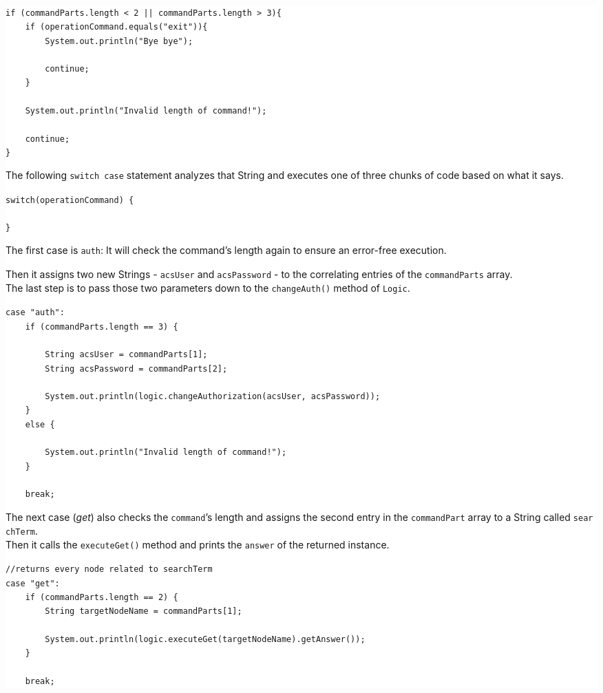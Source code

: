 ```
if (commandParts.length < 2 || commandParts.length > 3){
    if (operationCommand.equals("exit")){
        System.out.println("Bye bye");

        continue;
    }

    System.out.println("Invalid length of command!");

    continue;
}
```

The following `switch case` statement analyzes that String and executes one of three chunks of code based on what it says.

```
switch(operationCommand) {

}
```

The first case is `auth`: It will check the command’s length again to ensure an error-free execution.

Then it assigns two new Strings - `acsUser` and `acsPassword` - to the correlating entries of the `commandParts` array.  
The last step is to pass those two parameters down to the `changeAuth()` method of `Logic`.

```
case "auth":
    if (commandParts.length == 3) {

        String acsUser = commandParts[1];
        String acsPassword = commandParts[2];

        System.out.println(logic.changeAuthorization(acsUser, acsPassword));
    }
    else {

        System.out.println("Invalid length of command!");
    }

    break;
```

The next case (*get*) also checks the `command`’s length and assigns the second entry in the `commandPart` array to a String called `searchTerm`.  
Then it calls the `executeGet()` method and prints the `answer` of the returned instance.

```
//returns every node related to searchTerm
case "get":
    if (commandParts.length == 2) {
        String targetNodeName = commandParts[1];

        System.out.println(logic.executeGet(targetNodeName).getAnswer());
    }

    break;
```
